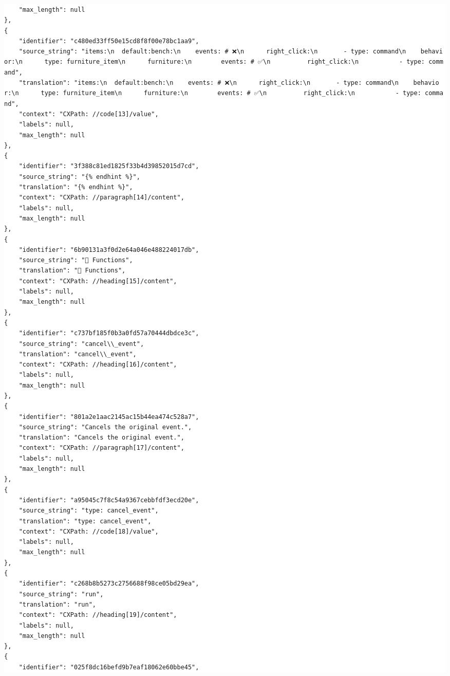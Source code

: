         "max_length": null
    },
    {
        "identifier": "c480ed33ff50e15cd8f8f00e78bc1aa9",
        "source_string": "items:\n  default:bench:\n    events: # ❌️\n      right_click:\n       - type: command\n    behavior:\n      type: furniture_item\n      furniture:\n        events: # ✅️\n          right_click:\n           - type: command",
        "translation": "items:\n  default:bench:\n    events: # ❌️\n      right_click:\n       - type: command\n    behavior:\n      type: furniture_item\n      furniture:\n        events: # ✅️\n          right_click:\n           - type: command",
        "context": "CXPath: //code[13]/value",
        "labels": null,
        "max_length": null
    },
    {
        "identifier": "3f388c81ed1825f33b4d39852015d7cd",
        "source_string": "{% endhint %}",
        "translation": "{% endhint %}",
        "context": "CXPath: //paragraph[14]/content",
        "labels": null,
        "max_length": null
    },
    {
        "identifier": "6b90131a3f0d2e64a046e488224017db",
        "source_string": "🔧 Functions",
        "translation": "🔧 Functions",
        "context": "CXPath: //heading[15]/content",
        "labels": null,
        "max_length": null
    },
    {
        "identifier": "c737bf185f0b3a0fd57a70444dbdce3c",
        "source_string": "cancel\\_event",
        "translation": "cancel\\_event",
        "context": "CXPath: //heading[16]/content",
        "labels": null,
        "max_length": null
    },
    {
        "identifier": "801a2e1aac2145ac15b44ea474c528a7",
        "source_string": "Cancels the original event.",
        "translation": "Cancels the original event.",
        "context": "CXPath: //paragraph[17]/content",
        "labels": null,
        "max_length": null
    },
    {
        "identifier": "a95045c7f8c54a9367cebbfdf3ecd20e",
        "source_string": "type: cancel_event",
        "translation": "type: cancel_event",
        "context": "CXPath: //code[18]/value",
        "labels": null,
        "max_length": null
    },
    {
        "identifier": "c268b8b5273c2756688f98ce05bd29ea",
        "source_string": "run",
        "translation": "run",
        "context": "CXPath: //heading[19]/content",
        "labels": null,
        "max_length": null
    },
    {
        "identifier": "025f8dc16befd9b7eaf18062e60bbe45",